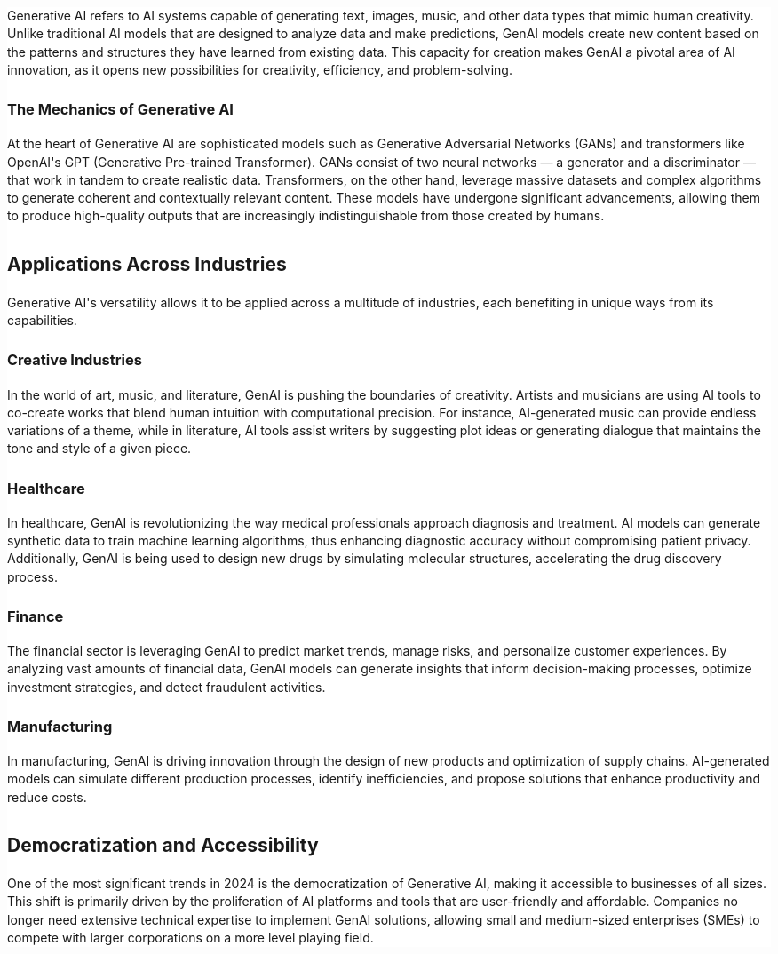 Generative AI refers to AI systems capable of generating text, images, music, and other data types that mimic human creativity. Unlike traditional AI models that are designed to analyze data and make predictions, GenAI models create new content based on the patterns and structures they have learned from existing data. This capacity for creation makes GenAI a pivotal area of AI innovation, as it opens new possibilities for creativity, efficiency, and problem-solving.

### The Mechanics of Generative AI

At the heart of Generative AI are sophisticated models such as Generative Adversarial Networks (GANs) and transformers like OpenAI's GPT (Generative Pre-trained Transformer). GANs consist of two neural networks — a generator and a discriminator — that work in tandem to create realistic data. Transformers, on the other hand, leverage massive datasets and complex algorithms to generate coherent and contextually relevant content. These models have undergone significant advancements, allowing them to produce high-quality outputs that are increasingly indistinguishable from those created by humans.

## Applications Across Industries

Generative AI's versatility allows it to be applied across a multitude of industries, each benefiting in unique ways from its capabilities.

### Creative Industries

In the world of art, music, and literature, GenAI is pushing the boundaries of creativity. Artists and musicians are using AI tools to co-create works that blend human intuition with computational precision. For instance, AI-generated music can provide endless variations of a theme, while in literature, AI tools assist writers by suggesting plot ideas or generating dialogue that maintains the tone and style of a given piece.

### Healthcare

In healthcare, GenAI is revolutionizing the way medical professionals approach diagnosis and treatment. AI models can generate synthetic data to train machine learning algorithms, thus enhancing diagnostic accuracy without compromising patient privacy. Additionally, GenAI is being used to design new drugs by simulating molecular structures, accelerating the drug discovery process.

### Finance

The financial sector is leveraging GenAI to predict market trends, manage risks, and personalize customer experiences. By analyzing vast amounts of financial data, GenAI models can generate insights that inform decision-making processes, optimize investment strategies, and detect fraudulent activities.

### Manufacturing

In manufacturing, GenAI is driving innovation through the design of new products and optimization of supply chains. AI-generated models can simulate different production processes, identify inefficiencies, and propose solutions that enhance productivity and reduce costs.

## Democratization and Accessibility

One of the most significant trends in 2024 is the democratization of Generative AI, making it accessible to businesses of all sizes. This shift is primarily driven by the proliferation of AI platforms and tools that are user-friendly and affordable. Companies no longer need extensive technical expertise to implement GenAI solutions, allowing small and medium-sized enterprises (SMEs) to compete with larger corporations on a more level playing field.
